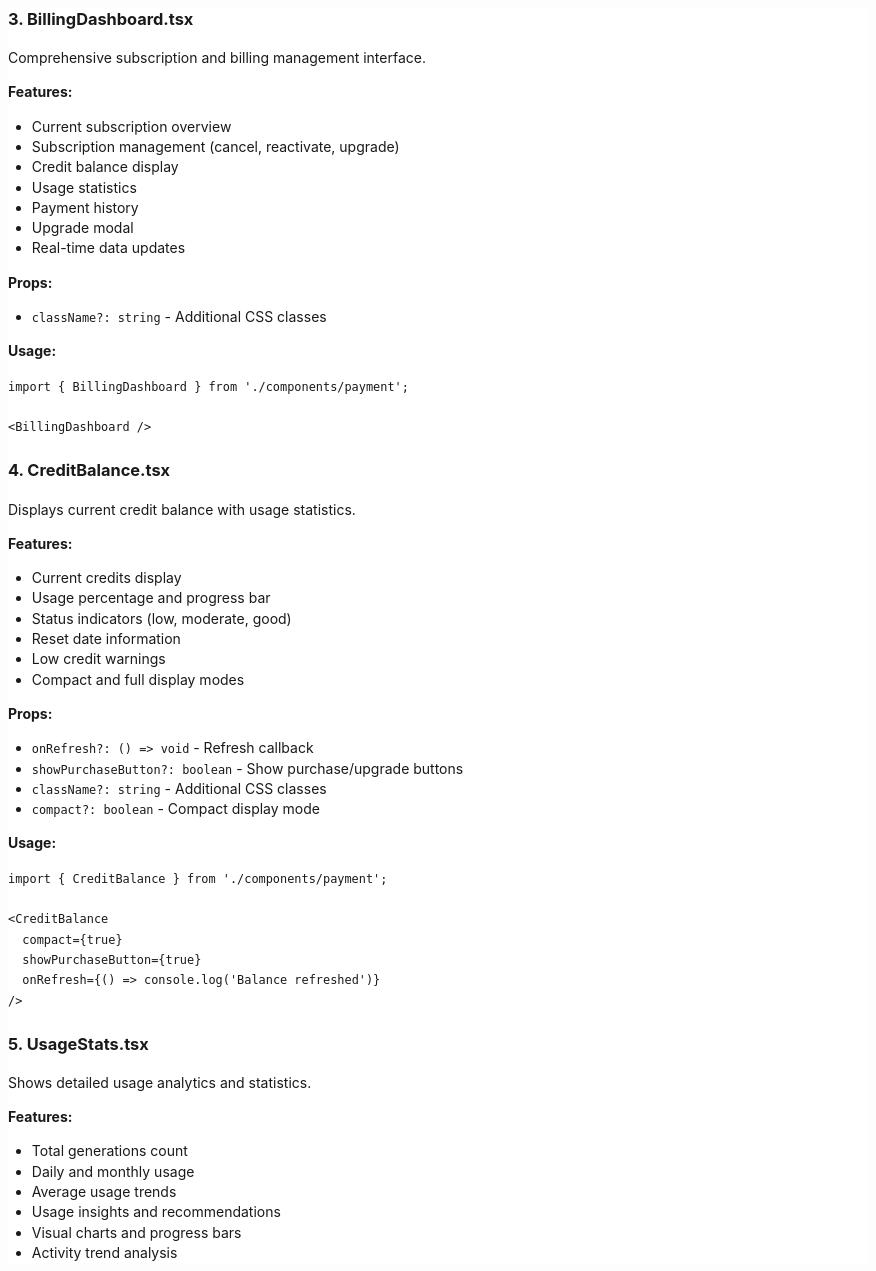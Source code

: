 ### 3. BillingDashboard.tsx
Comprehensive subscription and billing management interface.

**Features:**
- Current subscription overview
- Subscription management (cancel, reactivate, upgrade)
- Credit balance display
- Usage statistics
- Payment history
- Upgrade modal
- Real-time data updates

**Props:**
- `className?: string` - Additional CSS classes

**Usage:**
```tsx
import { BillingDashboard } from './components/payment';

<BillingDashboard />
```

### 4. CreditBalance.tsx
Displays current credit balance with usage statistics.

**Features:**
- Current credits display
- Usage percentage and progress bar
- Status indicators (low, moderate, good)
- Reset date information
- Low credit warnings
- Compact and full display modes

**Props:**
- `onRefresh?: () => void` - Refresh callback
- `showPurchaseButton?: boolean` - Show purchase/upgrade buttons
- `className?: string` - Additional CSS classes
- `compact?: boolean` - Compact display mode

**Usage:**
```tsx
import { CreditBalance } from './components/payment';

<CreditBalance 
  compact={true}
  showPurchaseButton={true}
  onRefresh={() => console.log('Balance refreshed')}
/>
```

### 5. UsageStats.tsx
Shows detailed usage analytics and statistics.

**Features:**
- Total generations count
- Daily and monthly usage
- Average usage trends
- Usage insights and recommendations
- Visual charts and progress bars
- Activity trend analysis
